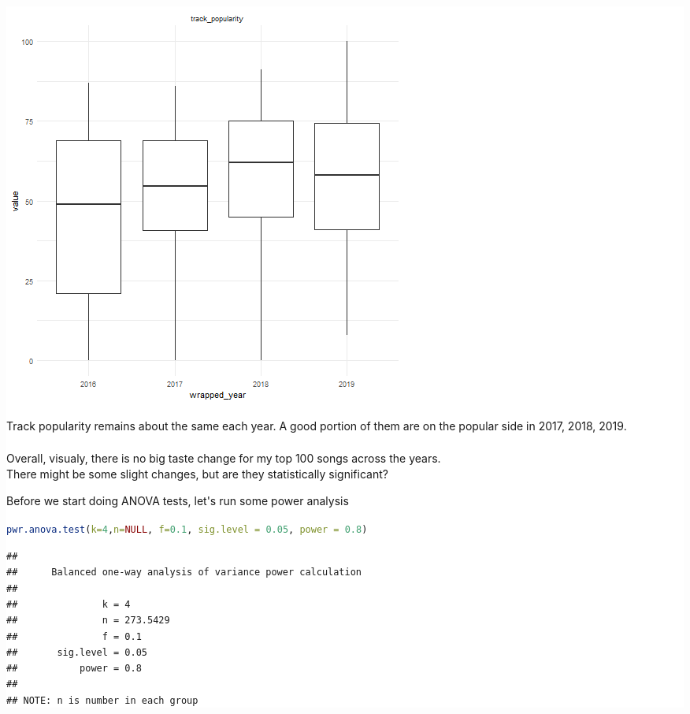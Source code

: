 ![plot of chunk unnamed-chunk-6](figure/unnamed-chunk-6-1.png)

Track popularity remains about the same each year. A good portion of them are on the popular side in 2017, 2018, 2019.
</br>
</br>
Overall, visualy, there is no big taste change for my top 100 songs across the years.
</br>
There might be some slight changes, but are they statistically significant?
</br>

Before we start doing ANOVA tests, let's run some power analysis


```r
pwr.anova.test(k=4,n=NULL, f=0.1, sig.level = 0.05, power = 0.8)
```

```
## 
##      Balanced one-way analysis of variance power calculation 
## 
##               k = 4
##               n = 273.5429
##               f = 0.1
##       sig.level = 0.05
##           power = 0.8
## 
## NOTE: n is number in each group
```
